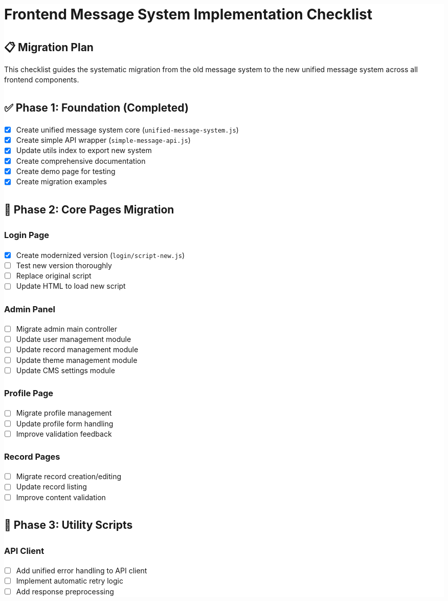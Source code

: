 # Frontend Message System Implementation Checklist

## 📋 Migration Plan

This checklist guides the systematic migration from the old message system to the new unified message system across all frontend components.

## ✅ Phase 1: Foundation (Completed)

- [x] Create unified message system core (`unified-message-system.js`)
- [x] Create simple API wrapper (`simple-message-api.js`)
- [x] Update utils index to export new system
- [x] Create comprehensive documentation
- [x] Create demo page for testing
- [x] Create migration examples

## 🔄 Phase 2: Core Pages Migration

### Login Page
- [x] Create modernized version (`login/script-new.js`)
- [ ] Test new version thoroughly
- [ ] Replace original script
- [ ] Update HTML to load new script

### Admin Panel
- [ ] Migrate admin main controller
- [ ] Update user management module
- [ ] Update record management module
- [ ] Update theme management module
- [ ] Update CMS settings module

### Profile Page
- [ ] Migrate profile management
- [ ] Update profile form handling
- [ ] Improve validation feedback

### Record Pages
- [ ] Migrate record creation/editing
- [ ] Update record listing
- [ ] Improve content validation

## 🔧 Phase 3: Utility Scripts

### API Client
- [ ] Add unified error handling to API client
- [ ] Implement automatic retry logic
- [ ] Add response preprocessing
